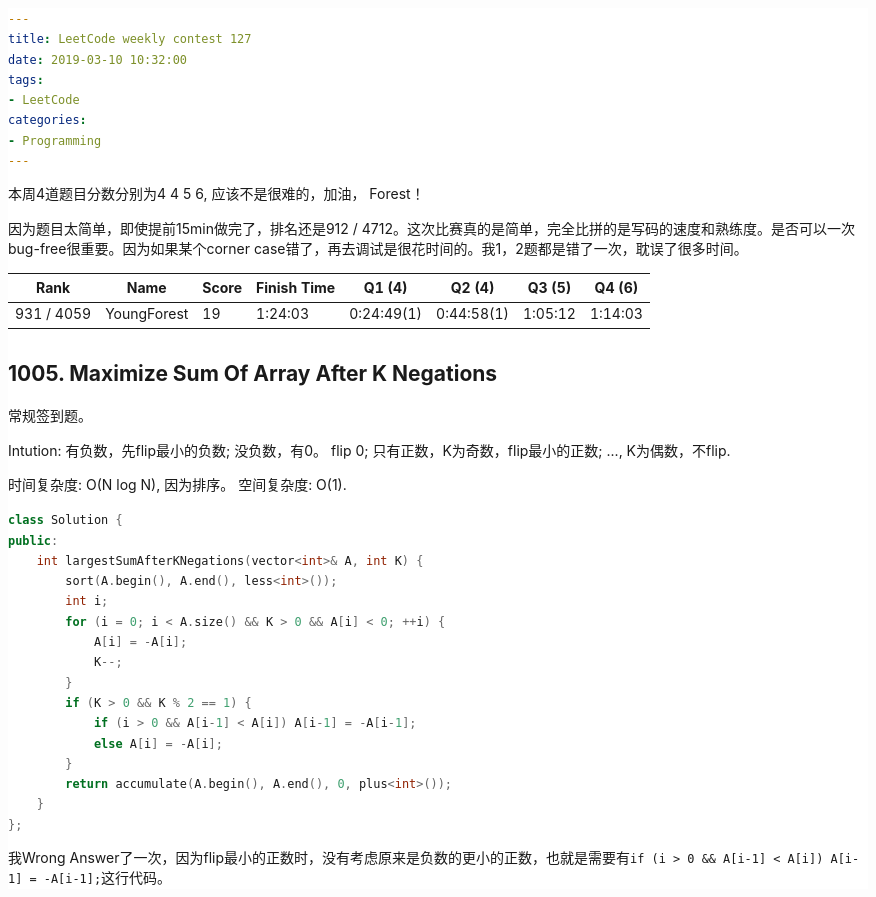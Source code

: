 ```yaml
---
title: LeetCode weekly contest 127
date: 2019-03-10 10:32:00
tags:
- LeetCode
categories:
- Programming
---
```


本周4道题目分数分别为4 4 5 6, 应该不是很难的，加油， Forest！

因为题目太简单，即使提前15min做完了，排名还是912 / 4712。这次比赛真的是简单，完全比拼的是写码的速度和熟练度。是否可以一次bug-free很重要。因为如果某个corner case错了，再去调试是很花时间的。我1，2题都是错了一次，耽误了很多时间。

| Rank |	Name |	Score |	Finish Time | 	Q1 (4) |	Q2 (4) |	Q3 (5) |	Q4 (6)|
|--|--|--|--|--|--|--|--|
|931 / 4059|	YoungForest |	19|	1:24:03|	0:24:49(1)|	0:44:58(1)|	1:05:12	|1:14:03|

## 1005. Maximize Sum Of Array After K Negations

常规签到题。

Intution:
有负数，先flip最小的负数;
没负数，有0。 flip 0;
只有正数，K为奇数，flip最小的正数;
..., K为偶数，不flip.

时间复杂度: O(N log N), 因为排序。
空间复杂度: O(1).

```cpp
class Solution {
public:
    int largestSumAfterKNegations(vector<int>& A, int K) {
        sort(A.begin(), A.end(), less<int>());
        int i;
        for (i = 0; i < A.size() && K > 0 && A[i] < 0; ++i) {
            A[i] = -A[i];
            K--;
        }
        if (K > 0 && K % 2 == 1) {
            if (i > 0 && A[i-1] < A[i]) A[i-1] = -A[i-1];
            else A[i] = -A[i];
        }
        return accumulate(A.begin(), A.end(), 0, plus<int>());
    }
};
```

我Wrong Answer了一次，因为flip最小的正数时，没有考虑原来是负数的更小的正数，也就是需要有`if (i > 0 && A[i-1] < A[i]) A[i-1] = -A[i-1];`这行代码。
